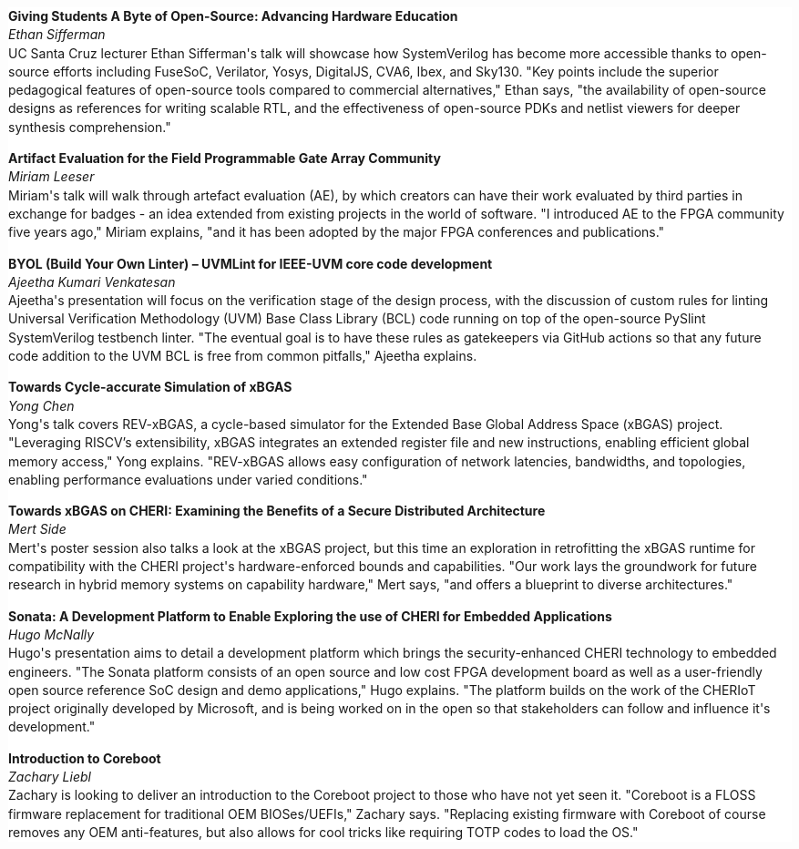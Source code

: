 **Giving Students A Byte of Open-Source: Advancing Hardware Education**  
_Ethan Sifferman_  
UC Santa Cruz lecturer Ethan Sifferman's talk will showcase how SystemVerilog has become more accessible thanks to open-source efforts including FuseSoC, Verilator, Yosys, DigitalJS, CVA6, Ibex, and Sky130. "Key points include the superior pedagogical features of open-source tools compared to commercial alternatives," Ethan says, "the availability of open-source designs as references for writing scalable RTL, and the effectiveness of open-source PDKs and netlist viewers for deeper synthesis comprehension."  
  
**Artifact Evaluation for the Field Programmable Gate Array Community**  
_Miriam Leeser_  
Miriam's talk will walk through artefact evaluation (AE), by which creators can have their work evaluated by third parties in exchange for badges - an idea extended from existing projects in the world of software. "I introduced AE to the FPGA community five years ago," Miriam explains, "and it has been adopted by the major FPGA conferences and publications."  
  
**BYOL (Build Your Own Linter) – UVMLint for IEEE-UVM core code development**  
_Ajeetha Kumari Venkatesan_  
Ajeetha's presentation will focus on the verification stage of the design process, with the discussion of custom rules for linting Universal Verification Methodology (UVM) Base Class Library (BCL) code running on top of the open-source PySlint SystemVerilog testbench linter. "The eventual goal is to have these rules as gatekeepers via GitHub actions so that any future code addition to the UVM BCL is free from common pitfalls," Ajeetha explains.  
  
**Towards Cycle-accurate Simulation of xBGAS**  
_Yong Chen_  
Yong's talk covers REV-xBGAS, a cycle-based simulator for the Extended Base Global Address Space (xBGAS) project. "Leveraging RISCV’s extensibility, xBGAS integrates an extended register file and new instructions, enabling efficient global memory access," Yong explains. "REV-xBGAS allows easy configuration of network latencies, bandwidths, and topologies, enabling performance evaluations under varied conditions."  
  
**Towards xBGAS on CHERI: Examining the Benefits of a Secure Distributed Architecture**  
_Mert Side_  
Mert's poster session also talks a look at the xBGAS project, but this time an exploration in retrofitting the xBGAS runtime for compatibility with the CHERI project's hardware-enforced bounds and capabilities. "Our work lays the groundwork for future research in hybrid memory systems on capability hardware," Mert says, "and offers a blueprint to diverse architectures."  
  
**Sonata: A Development Platform to Enable Exploring the use of CHERI for Embedded Applications**  
_Hugo McNally_  
Hugo's presentation aims to detail a development platform which brings the security-enhanced CHERI technology to embedded engineers. "The Sonata platform consists of an open source and low cost FPGA development board as well as a user-friendly open source reference SoC design and demo applications," Hugo explains. "The platform builds on the work of the CHERIoT project originally developed by Microsoft, and is being worked on in the open so that stakeholders can follow and influence it's development."  
  
**Introduction to Coreboot**  
_Zachary Liebl_  
Zachary is looking to deliver an introduction to the Coreboot project to those who have not yet seen it. "Coreboot is a FLOSS firmware replacement for traditional OEM BIOSes/UEFIs," Zachary says. "Replacing existing firmware with Coreboot of course removes any OEM anti-features, but also allows for cool tricks like requiring TOTP codes to load the OS."  
  